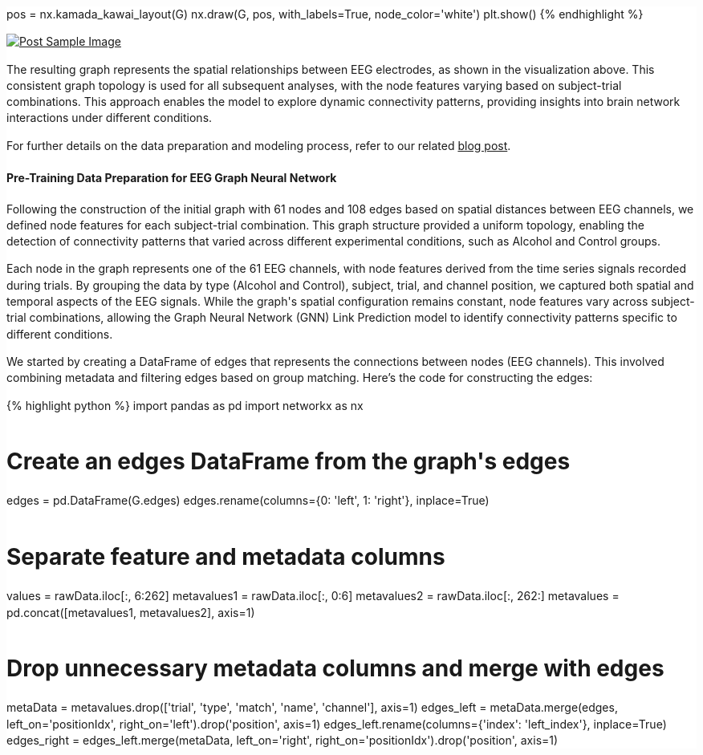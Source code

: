 pos = nx.kamada_kawai_layout(G)
nx.draw(G, pos, with_labels=True, node_color='white')
plt.show()
{% endhighlight %}
<p></p>


<a href="#">
    <img src="{{ site.baseurl }}/img/eegLandscape.jpg" alt="Post Sample Image" width="404" >
</a>
<p></p>

<p>The resulting graph represents the spatial relationships between EEG electrodes, as shown in the visualization above. This consistent graph topology is used for all subsequent analyses, with the node features varying based on subject-trial combinations. This approach enables the model to explore dynamic connectivity patterns, providing insights into brain network interactions under different conditions.</p>

<p>For further details on the data preparation and modeling process, refer to our related <a href="#">blog post</a>.</p>



<h4>Pre-Training Data Preparation for EEG Graph Neural Network</h4>

<p>Following the construction of the initial graph with 61 nodes and 108 edges based on spatial distances between EEG channels, we defined node features for each subject-trial combination. This graph structure provided a uniform topology, enabling the detection of connectivity patterns that varied across different experimental conditions, such as Alcohol and Control groups.</p>

<p>Each node in the graph represents one of the 61 EEG channels, with node features derived from the time series signals recorded during trials. By grouping the data by type (Alcohol and Control), subject, trial, and channel position, we captured both spatial and temporal aspects of the EEG signals. While the graph's spatial configuration remains constant, node features vary across subject-trial combinations, allowing the Graph Neural Network (GNN) Link Prediction model to identify connectivity patterns specific to different conditions.</p>


<p>We started by creating a DataFrame of edges that represents the connections between nodes (EEG channels). This involved combining metadata and filtering edges based on group matching. Here’s the code for constructing the edges:</p>

<p></p>
{% highlight python %}
import pandas as pd
import networkx as nx

# Create an edges DataFrame from the graph's edges

edges = pd.DataFrame(G.edges)
edges.rename(columns={0: 'left', 1: 'right'}, inplace=True)

# Separate feature and metadata columns

values = rawData.iloc[:, 6:262]
metavalues1 = rawData.iloc[:, 0:6]
metavalues2 = rawData.iloc[:, 262:]
metavalues = pd.concat([metavalues1, metavalues2], axis=1)

# Drop unnecessary metadata columns and merge with edges

metaData = metavalues.drop(['trial', 'type', 'match', 'name', 'channel'], axis=1)
edges_left = metaData.merge(edges, left_on='positionIdx', right_on='left').drop('position', axis=1)
edges_left.rename(columns={'index': 'left_index'}, inplace=True)
edges_right = edges_left.merge(metaData, left_on='right',
   right_on='positionIdx').drop('position', axis=1)